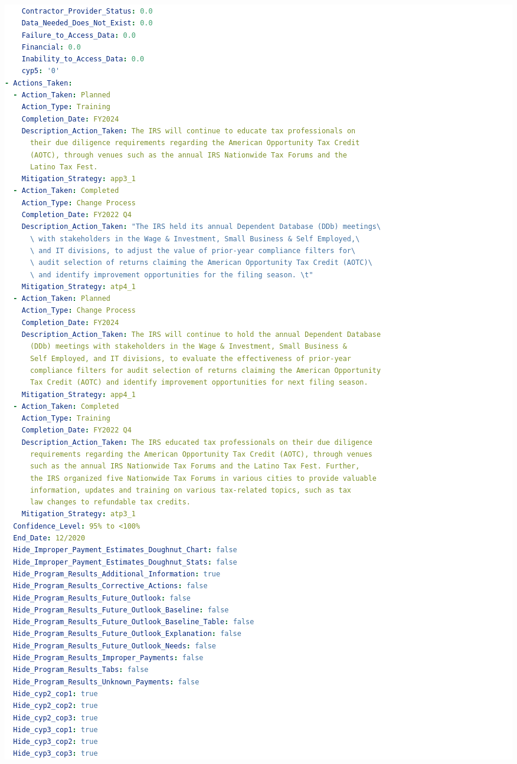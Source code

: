 ```yaml
    Contractor_Provider_Status: 0.0
    Data_Needed_Does_Not_Exist: 0.0
    Failure_to_Access_Data: 0.0
    Financial: 0.0
    Inability_to_Access_Data: 0.0
    cyp5: '0'
- Actions_Taken:
  - Action_Taken: Planned
    Action_Type: Training
    Completion_Date: FY2024
    Description_Action_Taken: The IRS will continue to educate tax professionals on
      their due diligence requirements regarding the American Opportunity Tax Credit
      (AOTC), through venues such as the annual IRS Nationwide Tax Forums and the
      Latino Tax Fest.
    Mitigation_Strategy: app3_1
  - Action_Taken: Completed
    Action_Type: Change Process
    Completion_Date: FY2022 Q4
    Description_Action_Taken: "The IRS held its annual Dependent Database (DDb) meetings\
      \ with stakeholders in the Wage & Investment, Small Business & Self Employed,\
      \ and IT divisions, to adjust the value of prior-year compliance filters for\
      \ audit selection of returns claiming the American Opportunity Tax Credit (AOTC)\
      \ and identify improvement opportunities for the filing season. \t"
    Mitigation_Strategy: atp4_1
  - Action_Taken: Planned
    Action_Type: Change Process
    Completion_Date: FY2024
    Description_Action_Taken: The IRS will continue to hold the annual Dependent Database
      (DDb) meetings with stakeholders in the Wage & Investment, Small Business &
      Self Employed, and IT divisions, to evaluate the effectiveness of prior-year
      compliance filters for audit selection of returns claiming the American Opportunity
      Tax Credit (AOTC) and identify improvement opportunities for next filing season.
    Mitigation_Strategy: app4_1
  - Action_Taken: Completed
    Action_Type: Training
    Completion_Date: FY2022 Q4
    Description_Action_Taken: The IRS educated tax professionals on their due diligence
      requirements regarding the American Opportunity Tax Credit (AOTC), through venues
      such as the annual IRS Nationwide Tax Forums and the Latino Tax Fest. Further,
      the IRS organized five Nationwide Tax Forums in various cities to provide valuable
      information, updates and training on various tax-related topics, such as tax
      law changes to refundable tax credits.
    Mitigation_Strategy: atp3_1
  Confidence_Level: 95% to <100%
  End_Date: 12/2020
  Hide_Improper_Payment_Estimates_Doughnut_Chart: false
  Hide_Improper_Payment_Estimates_Doughnut_Stats: false
  Hide_Program_Results_Additional_Information: true
  Hide_Program_Results_Corrective_Actions: false
  Hide_Program_Results_Future_Outlook: false
  Hide_Program_Results_Future_Outlook_Baseline: false
  Hide_Program_Results_Future_Outlook_Baseline_Table: false
  Hide_Program_Results_Future_Outlook_Explanation: false
  Hide_Program_Results_Future_Outlook_Needs: false
  Hide_Program_Results_Improper_Payments: false
  Hide_Program_Results_Tabs: false
  Hide_Program_Results_Unknown_Payments: false
  Hide_cyp2_cop1: true
  Hide_cyp2_cop2: true
  Hide_cyp2_cop3: true
  Hide_cyp3_cop1: true
  Hide_cyp3_cop2: true
  Hide_cyp3_cop3: true
```